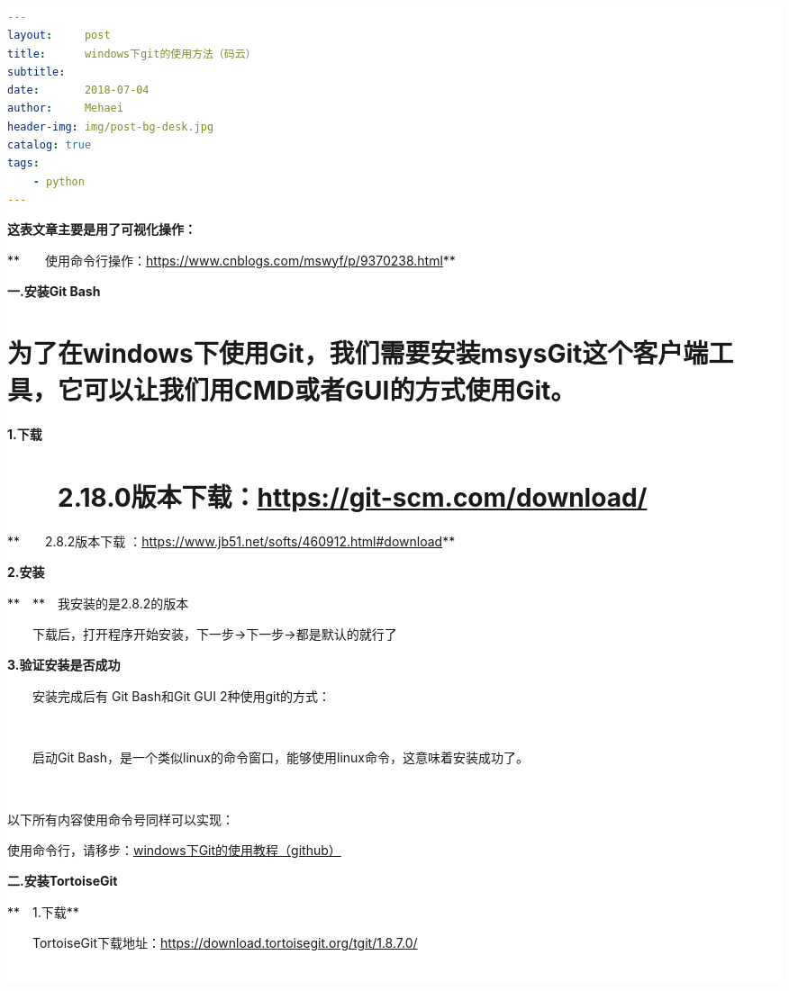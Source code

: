 ```yaml
---
layout:     post
title:      windows下git的使用方法（码云）
subtitle:   
date:       2018-07-04
author:     Mehaei
header-img: img/post-bg-desk.jpg
catalog: true
tags:
    - python
---
```

**这表文章主要是用了可视化操作：**

**　　使用命令行操作：https://www.cnblogs.com/mswyf/p/9370238.html**

**一.安装<strong>Git Bash**</strong>　

# 为了在windows下使用Git，我们需要安装msysGit这个客户端工具，它可以让我们用CMD或者GUI的方式使用Git。

**1.下载**

# 　　2.18.0版本下载：https://git-scm.com/download/

**　　2.8.2版本下载 ：https://www.jb51.net/softs/460912.html#download**

**2.安装**

**　**　我安装的是2.8.2的版本

　　下载后，打开程序开始安装，下一步->下一步->都是默认的就行了

**3.验证安装是否成功**

　　安装完成后有 Git Bash和Git GUI 2种使用git的方式：

　　　　<img src="https://images2018.cnblogs.com/blog/1432315/201807/1432315-20180709183826711-1715729190.png" alt="" />

　　启动Git Bash，是一个类似linux的命令窗口，能够使用linux命令，这意味着安装成功了。

　　　　<img src="https://images2018.cnblogs.com/blog/1432315/201807/1432315-20180709183959263-1269462083.png" alt="" />

以下所有内容使用命令号同样可以实现：

使用命令行，请移步：[windows下Git的使用教程（github）](https://www.cnblogs.com/mswyf/p/9370238.html)

**二.安装TortoiseGit**

**　1.下载**

　　TortoiseGit下载地址：https://download.tortoisegit.org/tgit/1.8.7.0/

　　<img src="https://images2018.cnblogs.com/blog/1432315/201807/1432315-20180709184952360-1820379930.png" alt="" />

